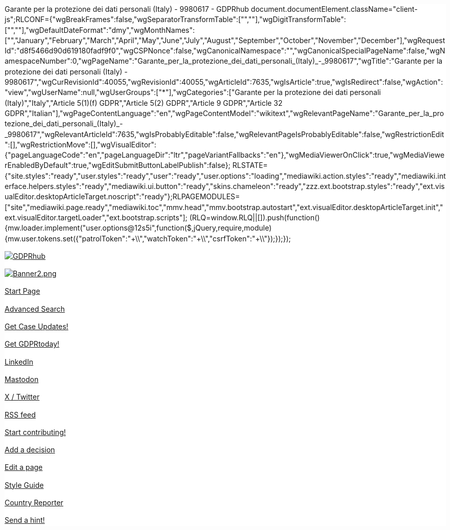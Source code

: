  Garante per la protezione dei dati personali (Italy) - 9980617 - GDPRhub document.documentElement.className="client-js";RLCONF={"wgBreakFrames":false,"wgSeparatorTransformTable":\["",""\],"wgDigitTransformTable":\["",""\],"wgDefaultDateFormat":"dmy","wgMonthNames":\["","January","February","March","April","May","June","July","August","September","October","November","December"\],"wgRequestId":"d8f5466d90d619180fadf9f0","wgCSPNonce":false,"wgCanonicalNamespace":"","wgCanonicalSpecialPageName":false,"wgNamespaceNumber":0,"wgPageName":"Garante\_per\_la\_protezione\_dei\_dati\_personali\_(Italy)\_-\_9980617","wgTitle":"Garante per la protezione dei dati personali (Italy) - 9980617","wgCurRevisionId":40055,"wgRevisionId":40055,"wgArticleId":7635,"wgIsArticle":true,"wgIsRedirect":false,"wgAction":"view","wgUserName":null,"wgUserGroups":\["\*"\],"wgCategories":\["Garante per la protezione dei dati personali (Italy)","Italy","Article 5(1)(f) GDPR","Article 5(2) GDPR","Article 9 GDPR","Article 32 GDPR","Italian"\],"wgPageContentLanguage":"en","wgPageContentModel":"wikitext","wgRelevantPageName":"Garante\_per\_la\_protezione\_dei\_dati\_personali\_(Italy)\_-\_9980617","wgRelevantArticleId":7635,"wgIsProbablyEditable":false,"wgRelevantPageIsProbablyEditable":false,"wgRestrictionEdit":\[\],"wgRestrictionMove":\[\],"wgVisualEditor":{"pageLanguageCode":"en","pageLanguageDir":"ltr","pageVariantFallbacks":"en"},"wgMediaViewerOnClick":true,"wgMediaViewerEnabledByDefault":true,"wgEditSubmitButtonLabelPublish":false}; RLSTATE={"site.styles":"ready","user.styles":"ready","user":"ready","user.options":"loading","mediawiki.action.styles":"ready","mediawiki.interface.helpers.styles":"ready","mediawiki.ui.button":"ready","skins.chameleon":"ready","zzz.ext.bootstrap.styles":"ready","ext.visualEditor.desktopArticleTarget.noscript":"ready"};RLPAGEMODULES=\["site","mediawiki.page.ready","mediawiki.toc","mmv.head","mmv.bootstrap.autostart","ext.visualEditor.desktopArticleTarget.init","ext.visualEditor.targetLoader","ext.bootstrap.scripts"\]; (RLQ=window.RLQ||\[\]).push(function(){mw.loader.implement("user.options@12s5i",function($,jQuery,require,module){mw.user.tokens.set({"patrolToken":"+\\\\","watchToken":"+\\\\","csrfToken":"+\\\\"});});});                    

[![GDPRhub](/images/gdprhub_v5_150.png)](/index.php?title=Welcome_to_GDPRhub "Visit the main page")

[![Banner2.png](/images/5/57/Banner2.png)](https://gdprhub.eu/index.php?title=GDPRtoday)

[Start Page](/index.php?title=Welcome_to_GDPRhub)

[Advanced Search](/index.php?title=Advanced_Search)

[Get Case Updates!](#)

[Get GDPRtoday!](/index.php?title=GDPRtoday)

[LinkedIn](https://www.linkedin.com/showcase/gdprhub)

[Mastodon](https://mastodon.social/@GDPRhub)

[X / Twitter](https://www.twitter.com/GDPRhub)

[RSS feed](https://gdprhub.eu/index.php?title=Special:NewPages&feed=atom&hideredirs=1&limit=10&render=1)

[Start contributing!](#)

[Add a decision](/index.php?title=How_to_add_a_new_decision)

[Edit a page](/index.php?title=How_to_edit_a_page_on_GDPRhub)

[Style Guide](/index.php?title=GDPRhub_style_guide)

[Country Reporter](https://gdprmgmt.noyb.eu/become_country_reporter)

[Send a hint!](mailto:GDPRhub@noyb.eu?subject=GDPRhub%20-%20hint&body=Thank%20you%20for%20sending%20us%20a%20hint!%0A%0AIf%20you%20want%20to%20send%20us%20details%20about%20a%20case%20that%20is%20not%20on%20GDPRhub%20yet%2C%20please%20fill%20out%20the%20form%20below!%0AIf%20you%20want%20to%20send%20us%20any%20other%20information%2C%20just%20delete%20this%20text.%0A%0A%3D%3D%3D%20General%20Details%20%3D%3D%3D%0A%0ALink%20to%20the%20decision%20\(attach%20document%20if%20not%20public\)%3A%0ADPA%2FCourt%3A%0ACountry%3A%0ADate%3A%0A%0A%3D%3D%3D%20Factual%20Summary%20in%20English%20%3D%3D%3D%0A%0A-%3E%20What%20happened%20in%20this%20case%3F%0A%0A%3D%3D%3D%20Summary%20of%20the%20Dispute%20in%20English%20%3D%3D%3D%0A%0A-%3E%20What%20was%20the%20core%20dispute%20about%3F%0A%0A%3D%3D%3D%20Summary%20of%20the%20Holding%20in%20English%20%3D%3D%3D%0A%0A-%3E%20What%20is%20the%20core%20take%20away%20from%20the%20decision%3F%0A%0A%0AThank%20you%20for%20your%20support!%0Anoyb.eu%20team)
